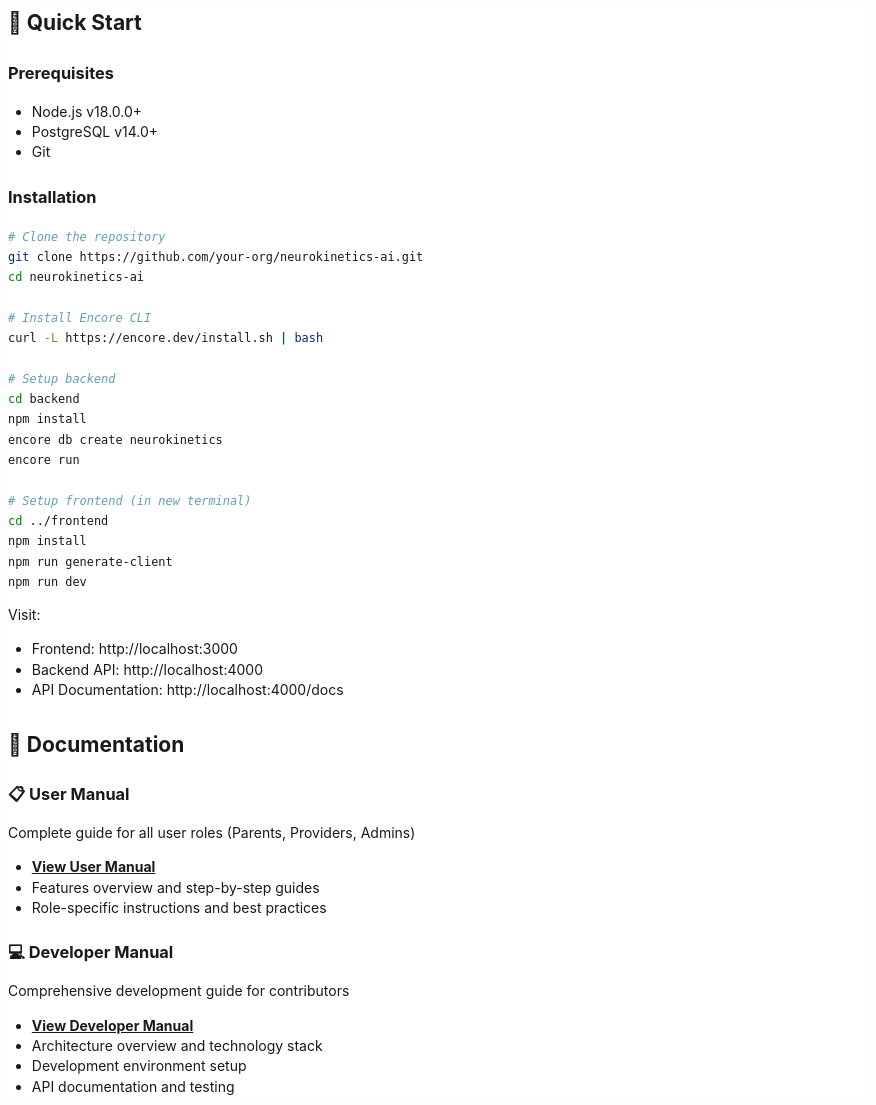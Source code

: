 ## 🚀 Quick Start

### Prerequisites
- Node.js v18.0.0+
- PostgreSQL v14.0+
- Git

### Installation

```bash
# Clone the repository
git clone https://github.com/your-org/neurokinetics-ai.git
cd neurokinetics-ai

# Install Encore CLI
curl -L https://encore.dev/install.sh | bash

# Setup backend
cd backend
npm install
encore db create neurokinetics
encore run

# Setup frontend (in new terminal)
cd ../frontend
npm install
npm run generate-client
npm run dev
```

Visit:
- Frontend: http://localhost:3000
- Backend API: http://localhost:4000
- API Documentation: http://localhost:4000/docs

## 📖 Documentation

### 📋 User Manual
Complete guide for all user roles (Parents, Providers, Admins)
- **[View User Manual](USER_MANUAL.md)**
- Features overview and step-by-step guides
- Role-specific instructions and best practices

### 💻 Developer Manual
Comprehensive development guide for contributors
- **[View Developer Manual](DEVELOPER_MANUAL.md)**
- Architecture overview and technology stack
- Development environment setup
- API documentation and testing
